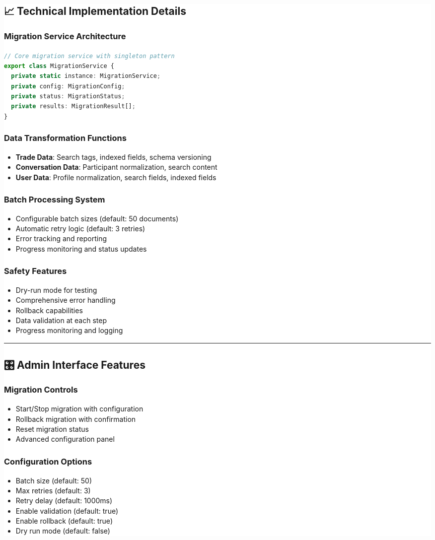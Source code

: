 ## 📈 **Technical Implementation Details**

### **Migration Service Architecture**
```typescript
// Core migration service with singleton pattern
export class MigrationService {
  private static instance: MigrationService;
  private config: MigrationConfig;
  private status: MigrationStatus;
  private results: MigrationResult[];
}
```

### **Data Transformation Functions**
- **Trade Data**: Search tags, indexed fields, schema versioning
- **Conversation Data**: Participant normalization, search content
- **User Data**: Profile normalization, search fields, indexed fields

### **Batch Processing System**
- Configurable batch sizes (default: 50 documents)
- Automatic retry logic (default: 3 retries)
- Error tracking and reporting
- Progress monitoring and status updates

### **Safety Features**
- Dry-run mode for testing
- Comprehensive error handling
- Rollback capabilities
- Data validation at each step
- Progress monitoring and logging

---

## 🎛️ **Admin Interface Features**

### **Migration Controls**
- Start/Stop migration with configuration
- Rollback migration with confirmation
- Reset migration status
- Advanced configuration panel

### **Configuration Options**
- Batch size (default: 50)
- Max retries (default: 3)
- Retry delay (default: 1000ms)
- Enable validation (default: true)
- Enable rollback (default: true)
- Dry run mode (default: false)
